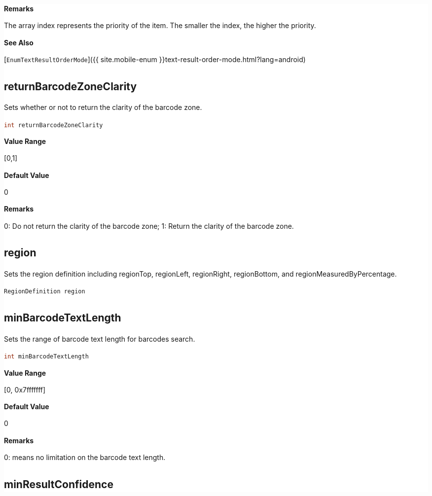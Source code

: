 **Remarks**

The array index represents the priority of the item. The smaller the index, the higher the priority.

**See Also**

[`EnumTextResultOrderMode`]({{ site.mobile-enum }}text-result-order-mode.html?lang=android)

## returnBarcodeZoneClarity

Sets whether or not to return the clarity of the barcode zone.

```java
int returnBarcodeZoneClarity
```

**Value Range**

[0,1]

**Default Value**

0

**Remarks**

0: Do not return the clarity of the barcode zone; 1: Return the clarity of the barcode zone.  

## region

Sets the region definition including regionTop, regionLeft, regionRight, regionBottom, and regionMeasuredByPercentage.

```java
RegionDefinition region
```

## minBarcodeTextLength

Sets the range of barcode text length for barcodes search.

```java
int minBarcodeTextLength
```

**Value Range**

[0, 0x7fffffff]

**Default Value**

0

**Remarks**

0: means no limitation on the barcode text length.

## minResultConfidence

